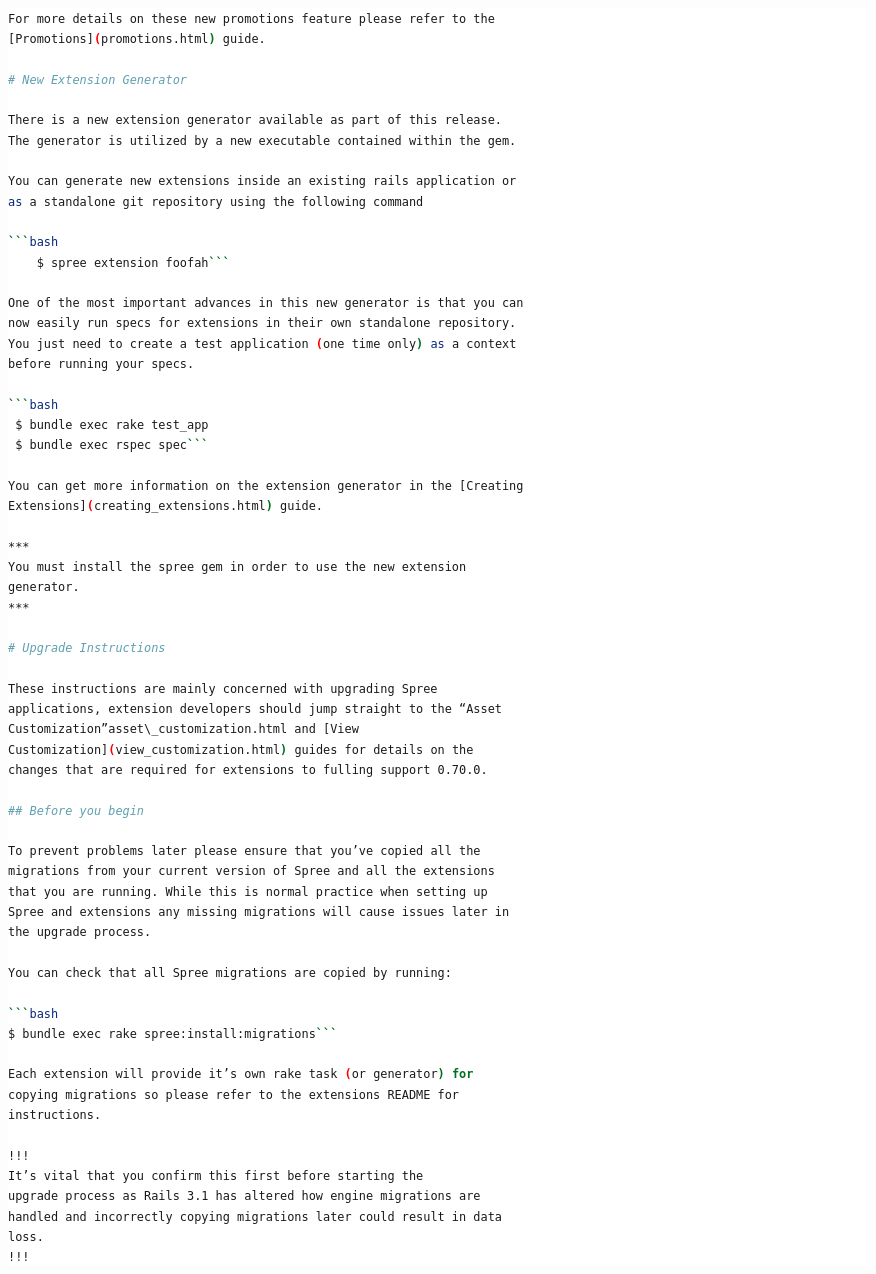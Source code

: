 ```bash
For more details on these new promotions feature please refer to the
[Promotions](promotions.html) guide.

# New Extension Generator

There is a new extension generator available as part of this release.
The generator is utilized by a new executable contained within the gem.

You can generate new extensions inside an existing rails application or
as a standalone git repository using the following command

```bash
    $ spree extension foofah```

One of the most important advances in this new generator is that you can
now easily run specs for extensions in their own standalone repository.
You just need to create a test application (one time only) as a context
before running your specs.

```bash
 $ bundle exec rake test_app
 $ bundle exec rspec spec```

You can get more information on the extension generator in the [Creating
Extensions](creating_extensions.html) guide.

***
You must install the spree gem in order to use the new extension
generator.
***

# Upgrade Instructions

These instructions are mainly concerned with upgrading Spree
applications, extension developers should jump straight to the “Asset
Customization”asset\_customization.html and [View
Customization](view_customization.html) guides for details on the
changes that are required for extensions to fulling support 0.70.0.

## Before you begin

To prevent problems later please ensure that you’ve copied all the
migrations from your current version of Spree and all the extensions
that you are running. While this is normal practice when setting up
Spree and extensions any missing migrations will cause issues later in
the upgrade process.

You can check that all Spree migrations are copied by running:

```bash
$ bundle exec rake spree:install:migrations```

Each extension will provide it’s own rake task (or generator) for
copying migrations so please refer to the extensions README for
instructions.

!!!
It’s vital that you confirm this first before starting the
upgrade process as Rails 3.1 has altered how engine migrations are
handled and incorrectly copying migrations later could result in data
loss.
!!!

```